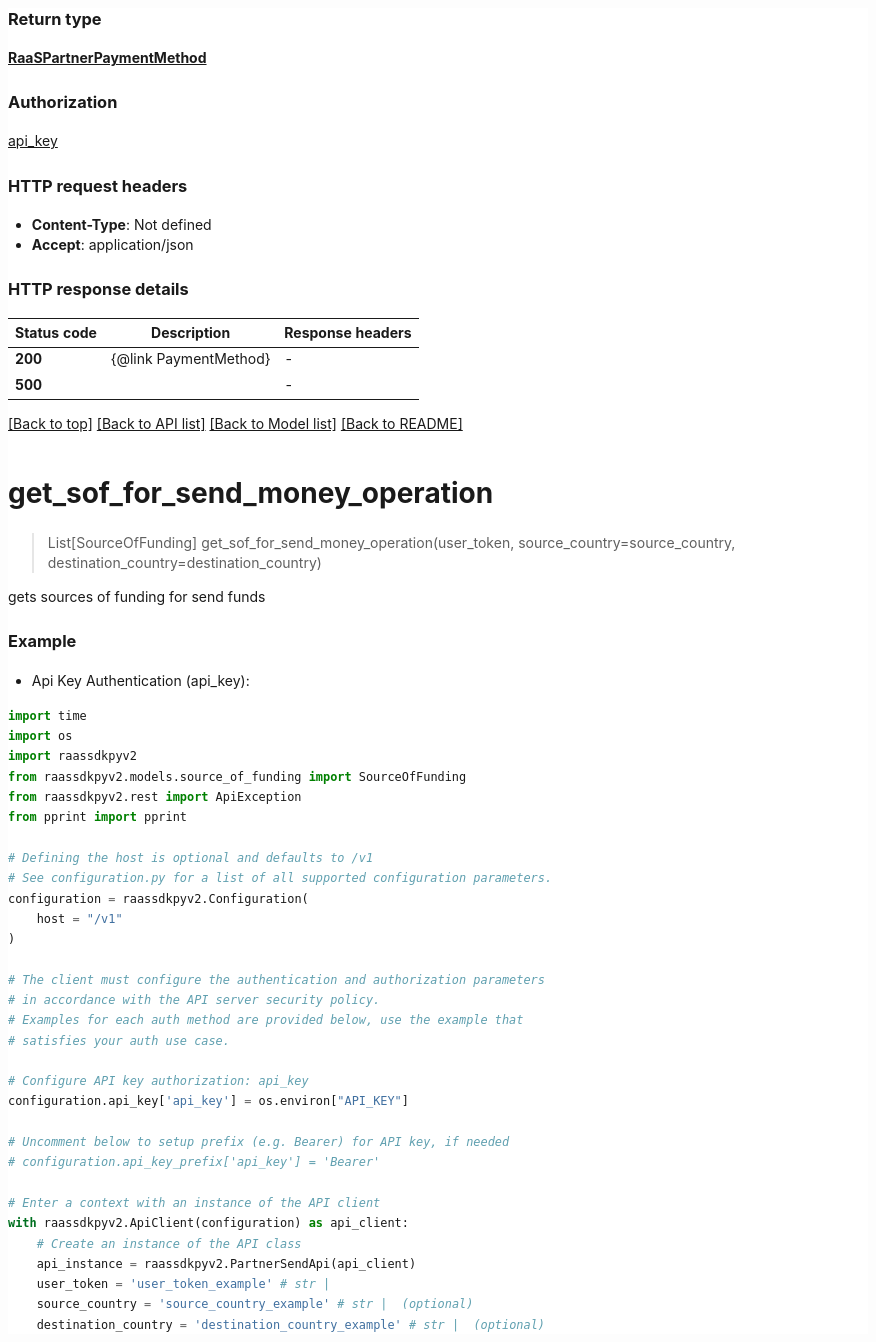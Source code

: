 ### Return type

[**RaaSPartnerPaymentMethod**](RaaSPartnerPaymentMethod.md)

### Authorization

[api_key](../README.md#api_key)

### HTTP request headers

 - **Content-Type**: Not defined
 - **Accept**: application/json

### HTTP response details
| Status code | Description | Response headers |
|-------------|-------------|------------------|
**200** | {@link PaymentMethod} |  -  |
**500** |  |  -  |

[[Back to top]](#) [[Back to API list]](../README.md#documentation-for-api-endpoints) [[Back to Model list]](../README.md#documentation-for-models) [[Back to README]](../README.md)

# **get_sof_for_send_money_operation**
> List[SourceOfFunding] get_sof_for_send_money_operation(user_token, source_country=source_country, destination_country=destination_country)



gets sources of funding for send funds

### Example

* Api Key Authentication (api_key):
```python
import time
import os
import raassdkpyv2
from raassdkpyv2.models.source_of_funding import SourceOfFunding
from raassdkpyv2.rest import ApiException
from pprint import pprint

# Defining the host is optional and defaults to /v1
# See configuration.py for a list of all supported configuration parameters.
configuration = raassdkpyv2.Configuration(
    host = "/v1"
)

# The client must configure the authentication and authorization parameters
# in accordance with the API server security policy.
# Examples for each auth method are provided below, use the example that
# satisfies your auth use case.

# Configure API key authorization: api_key
configuration.api_key['api_key'] = os.environ["API_KEY"]

# Uncomment below to setup prefix (e.g. Bearer) for API key, if needed
# configuration.api_key_prefix['api_key'] = 'Bearer'

# Enter a context with an instance of the API client
with raassdkpyv2.ApiClient(configuration) as api_client:
    # Create an instance of the API class
    api_instance = raassdkpyv2.PartnerSendApi(api_client)
    user_token = 'user_token_example' # str | 
    source_country = 'source_country_example' # str |  (optional)
    destination_country = 'destination_country_example' # str |  (optional)
```